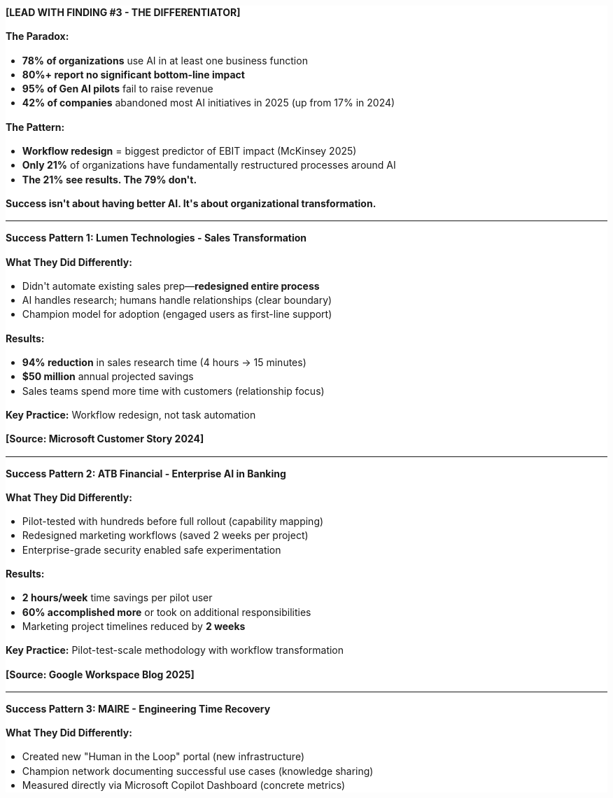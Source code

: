 **[LEAD WITH FINDING #3 - THE DIFFERENTIATOR]**

**The Paradox:**
- **78% of organizations** use AI in at least one business function
- **80%+ report no significant bottom-line impact**
- **95% of Gen AI pilots** fail to raise revenue
- **42% of companies** abandoned most AI initiatives in 2025 (up from 17% in 2024)

**The Pattern:**
- **Workflow redesign** = biggest predictor of EBIT impact (McKinsey 2025)
- **Only 21%** of organizations have fundamentally restructured processes around AI
- **The 21% see results. The 79% don't.**

**Success isn't about having better AI. It's about organizational transformation.**

---

**Success Pattern 1: Lumen Technologies - Sales Transformation**

**What They Did Differently:**
- Didn't automate existing sales prep—**redesigned entire process**
- AI handles research; humans handle relationships (clear boundary)
- Champion model for adoption (engaged users as first-line support)

**Results:**
- **94% reduction** in sales research time (4 hours → 15 minutes)
- **$50 million** annual projected savings
- Sales teams spend more time with customers (relationship focus)

**Key Practice:** Workflow redesign, not task automation

**[Source: Microsoft Customer Story 2024]**

---

**Success Pattern 2: ATB Financial - Enterprise AI in Banking**

**What They Did Differently:**
- Pilot-tested with hundreds before full rollout (capability mapping)
- Redesigned marketing workflows (saved 2 weeks per project)
- Enterprise-grade security enabled safe experimentation

**Results:**
- **2 hours/week** time savings per pilot user
- **60% accomplished more** or took on additional responsibilities
- Marketing project timelines reduced by **2 weeks**

**Key Practice:** Pilot-test-scale methodology with workflow transformation

**[Source: Google Workspace Blog 2025]**

---

**Success Pattern 3: MAIRE - Engineering Time Recovery**

**What They Did Differently:**
- Created new "Human in the Loop" portal (new infrastructure)
- Champion network documenting successful use cases (knowledge sharing)
- Measured directly via Microsoft Copilot Dashboard (concrete metrics)

